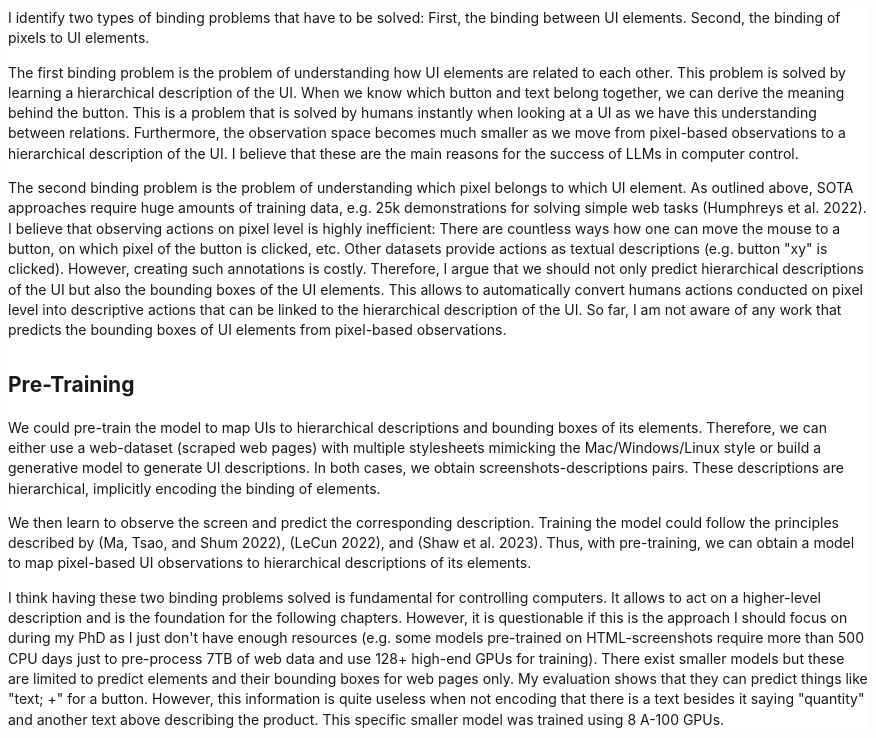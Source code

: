 I identify two types of binding problems that have to be solved: First, the binding between UI elements. Second,
the binding of pixels to UI elements.

The first binding problem is the problem of understanding how UI elements are related to each other.
This problem is solved by learning a hierarchical description of the UI.
When we know which button and text belong together, we can derive the meaning behind the button.
This is a problem that is solved by humans instantly when looking at a UI as we have this understanding between relations.
Furthermore, the observation space becomes much smaller as we move from pixel-based observations to a hierarchical description of the UI.
I believe that these are the main reasons for the success of LLMs in computer control.

The second binding problem is the problem of understanding which pixel belongs to which UI element.
As outlined above, SOTA approaches require huge amounts of training data, e.g. 25k demonstrations for solving simple web tasks (Humphreys et al. 2022).
I believe that observing actions on pixel level is highly inefficient: There are countless ways how one can move the mouse to a button, on which pixel of the button is clicked, etc.
Other datasets provide actions as textual descriptions (e.g. button "xy" is clicked).
However, creating such annotations is costly.
Therefore, I argue that we should not only predict hierarchical descriptions of the UI but also the bounding boxes of the UI elements.
This allows to automatically convert humans actions conducted on pixel level into descriptive actions that can be linked to the hierarchical description of the UI.
So far, I am not aware of any work that predicts the bounding boxes of UI elements from pixel-based observations.


## Pre-Training

We could pre-train the model to map UIs to hierarchical descriptions and bounding boxes of its elements.
Therefore, we can either use a web-dataset (scraped web pages) with multiple stylesheets mimicking the Mac/Windows/Linux style or build a generative model to generate UI descriptions.
In both cases, we obtain screenshots-descriptions pairs.
These descriptions are hierarchical, implicitly encoding the binding of elements.

We then learn to observe the screen and predict the corresponding description.
Training the model could follow the principles described by (Ma, Tsao, and Shum 2022), (LeCun 2022), and (Shaw et al. 2023).
Thus, with pre-training, we can obtain a model to map pixel-based UI observations to hierarchical descriptions of its elements.

I think having these two binding problems solved is fundamental for controlling computers.
It allows to act on a higher-level description and is the foundation for the following chapters.
However, it is questionable if this is the approach I should focus on during my PhD as I just don't have enough resources (e.g. some models pre-trained on HTML-screenshots require more than 500 CPU days just to pre-process 7TB of web data and use 128+ high-end GPUs for training).
There exist smaller models but these are limited to predict elements and their bounding boxes for web pages only.
My evaluation shows that they can predict things like "text; +" for a button. However, this information is quite useless when not encoding that there is a text besides it saying "quantity" and another text above describing the product.
This specific smaller model was trained using 8 A-100 GPUs.
